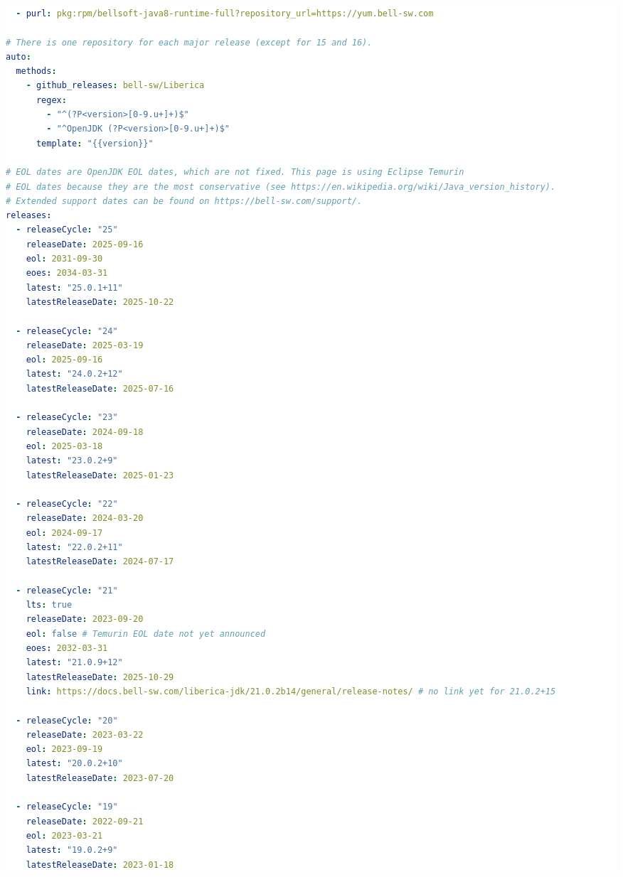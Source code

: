 ```yaml
  - purl: pkg:rpm/bellsoft-java8-runtime-full?repository_url=https://yum.bell-sw.com

# There is one repository for each major release (except for 15 and 16).
auto:
  methods:
    - github_releases: bell-sw/Liberica
      regex:
        - "^(?P<version>[0-9.u+]+)$"
        - "^OpenJDK (?P<version>[0-9.u+]+)$"
      template: "{{version}}"

# EOL dates are OpenJDK EOL dates, which are not fixed. This page is using Eclipse Temurin
# EOL dates because they are the most conservative (see https://en.wikipedia.org/wiki/Java_version_history).
# Extended support dates can be found on https://bell-sw.com/support/.
releases:
  - releaseCycle: "25"
    releaseDate: 2025-09-16
    eol: 2031-09-30
    eoes: 2034-03-31
    latest: "25.0.1+11"
    latestReleaseDate: 2025-10-22

  - releaseCycle: "24"
    releaseDate: 2025-03-19
    eol: 2025-09-16
    latest: "24.0.2+12"
    latestReleaseDate: 2025-07-16

  - releaseCycle: "23"
    releaseDate: 2024-09-18
    eol: 2025-03-18
    latest: "23.0.2+9"
    latestReleaseDate: 2025-01-23

  - releaseCycle: "22"
    releaseDate: 2024-03-20
    eol: 2024-09-17
    latest: "22.0.2+11"
    latestReleaseDate: 2024-07-17

  - releaseCycle: "21"
    lts: true
    releaseDate: 2023-09-20
    eol: false # Temurin EOL date not yet announced
    eoes: 2032-03-31
    latest: "21.0.9+12"
    latestReleaseDate: 2025-10-29
    link: https://docs.bell-sw.com/liberica-jdk/21.0.2b14/general/release-notes/ # no link yet for 21.0.2+15

  - releaseCycle: "20"
    releaseDate: 2023-03-22
    eol: 2023-09-19
    latest: "20.0.2+10"
    latestReleaseDate: 2023-07-20

  - releaseCycle: "19"
    releaseDate: 2022-09-21
    eol: 2023-03-21
    latest: "19.0.2+9"
    latestReleaseDate: 2023-01-18

```